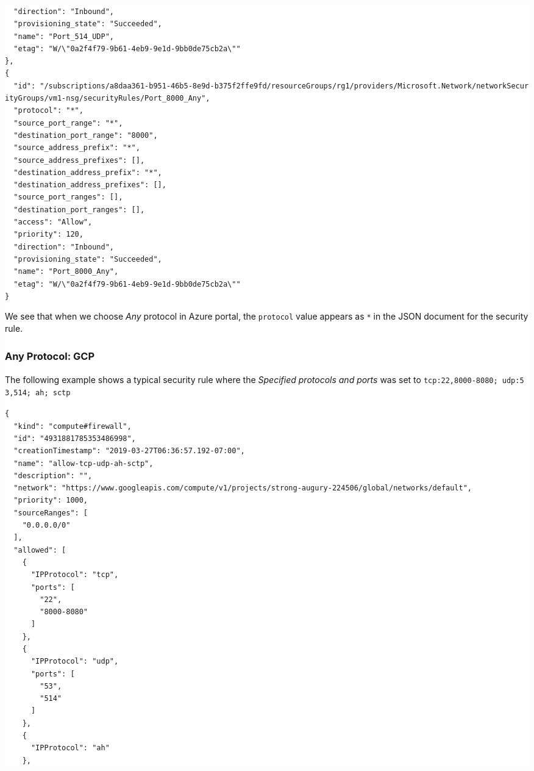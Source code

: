       "direction": "Inbound",
      "provisioning_state": "Succeeded",
      "name": "Port_514_UDP",
      "etag": "W/\"0a2f4f79-9b61-4eb9-9e1d-9bb0de75cb2a\""
    },
    {
      "id": "/subscriptions/a8daa361-b951-46b5-8e9d-b375f2ffe9fd/resourceGroups/rg1/providers/Microsoft.Network/networkSecurityGroups/vm1-nsg/securityRules/Port_8000_Any",
      "protocol": "*",
      "source_port_range": "*",
      "destination_port_range": "8000",
      "source_address_prefix": "*",
      "source_address_prefixes": [],
      "destination_address_prefix": "*",
      "destination_address_prefixes": [],
      "source_port_ranges": [],
      "destination_port_ranges": [],
      "access": "Allow",
      "priority": 120,
      "direction": "Inbound",
      "provisioning_state": "Succeeded",
      "name": "Port_8000_Any",
      "etag": "W/\"0a2f4f79-9b61-4eb9-9e1d-9bb0de75cb2a\""
    }

We see that when we choose *Any* protocol in Azure portal, the
`protocol` value appears as `*` in the JSON document for the security
rule.


### Any Protocol: GCP

The following example shows a typical security rule where the *Specified
protocols and ports* was set to `tcp:22,8000-8080; udp:53,514; ah; sctp`

    {
      "kind": "compute#firewall",
      "id": "4931881785353486998",
      "creationTimestamp": "2019-03-27T06:36:57.192-07:00",
      "name": "allow-tcp-udp-ah-sctp",
      "description": "",
      "network": "https://www.googleapis.com/compute/v1/projects/strong-augury-224506/global/networks/default",
      "priority": 1000,
      "sourceRanges": [
        "0.0.0.0/0"
      ],
      "allowed": [
        {
          "IPProtocol": "tcp",
          "ports": [
            "22",
            "8000-8080"
          ]
        },
        {
          "IPProtocol": "udp",
          "ports": [
            "53",
            "514"
          ]
        },
        {
          "IPProtocol": "ah"
        },